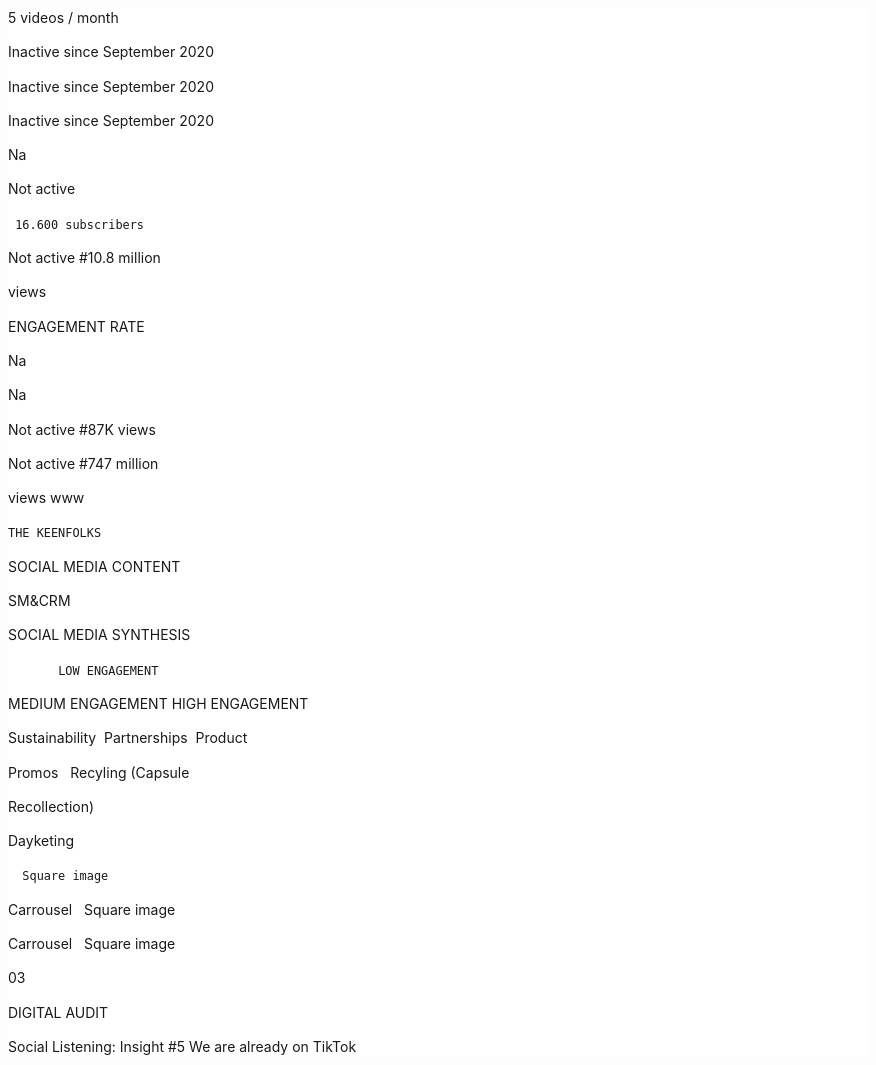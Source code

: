 5 videos / month 

Inactive since September 2020 

Inactive since September 2020 

Inactive since September 2020 

Na 

Not active 

     16.600 subscribers 

Not active #10.8 million 

views 

 ENGAGEMENT RATE 

Na 

Na 

Not active #87K views 

Not active #747 million 

views www 

   

    THE KEENFOLKS 

SOCIAL MEDIA CONTENT 

SM&CRM 

SOCIAL MEDIA SYNTHESIS 

           LOW ENGAGEMENT 

MEDIUM ENGAGEMENT HIGH ENGAGEMENT 

 Sustainability  Partnerships  Product 

 Promos   Recyling (Capsule 

Recollection) 

 Dayketing 

      Square image 

Carrousel   Square image 

Carrousel   Square image 

        

      

  03 

DIGITAL AUDIT 

 Social Listening: Insight #5 We are already on TikTok 

